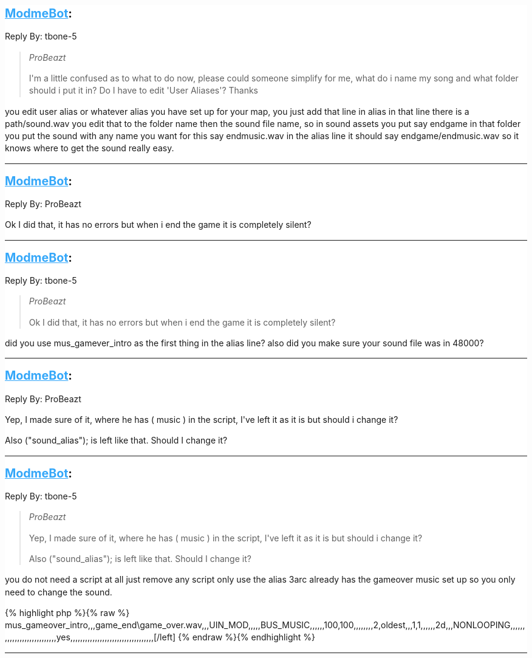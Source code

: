 <strong style="font-size: 1.4em;"><span style="text-decoration: underline;text-decoration-color: #34a7f9;"><span style="color:#34a7f9;">ModmeBot</span></span>:</strong>

<p>Reply By: tbone-5<br /><blockquote><em>ProBeazt</em><p style="text-align:left;">I&#39;m a little confused as to what to do now, please could someone simplify for me, what do i name my song and what folder should i put it in? Do I have to edit &#39;User Aliases&#39;? Thanks</p></blockquote><p style="text-align:left;">you edit user alias or whatever alias you have set up for your map, you just add that line in alias in that line there is a path/sound.wav you edit that to the folder name then the sound file name, so in sound assets you put say endgame in that folder you put the sound with any name you want for this say endmusic.wav in the alias line it should say endgame/endmusic.wav so it knows where to get the sound really easy.</p></p>

---
<strong style="font-size: 1.4em;"><span style="text-decoration: underline;text-decoration-color: #34a7f9;"><span style="color:#34a7f9;">ModmeBot</span></span>:</strong>

<p>Reply By: ProBeazt<br /><p style="text-align:left;">Ok I did that, it has no errors but when i end the game it is completely silent?</p></p>

---
<strong style="font-size: 1.4em;"><span style="text-decoration: underline;text-decoration-color: #34a7f9;"><span style="color:#34a7f9;">ModmeBot</span></span>:</strong>

<p>Reply By: tbone-5<br /><blockquote><em>ProBeazt</em><p style="text-align:left;">Ok I did that, it has no errors but when i end the game it is completely silent?</p></blockquote><p style="text-align:left;">did you use mus_gamever_intro as the first thing in the alias line? also did you make sure your sound file was in 48000? </p></p>

---
<strong style="font-size: 1.4em;"><span style="text-decoration: underline;text-decoration-color: #34a7f9;"><span style="color:#34a7f9;">ModmeBot</span></span>:</strong>

<p>Reply By: ProBeazt<br /><p style="text-align:left;">Yep, I made sure of it, where he has ( music ) in the script, I&#39;ve left it as it is but should i change it?</p><p style="text-align:left;"></p><p style="text-align:left;">Also (&quot;sound_alias&quot;); is left like that. Should I change it?</p><p style="text-align:left;"></p><p style="text-align:left;"></p><p style="text-align:left;"></p></p>

---
<strong style="font-size: 1.4em;"><span style="text-decoration: underline;text-decoration-color: #34a7f9;"><span style="color:#34a7f9;">ModmeBot</span></span>:</strong>

<p>Reply By: tbone-5<br /><blockquote><em>ProBeazt</em><p style="text-align:left;">Yep, I made sure of it, where he has ( music ) in the script, I&#39;ve left it as it is but should i change it?</p><p style="text-align:left;"></p><p style="text-align:left;">Also (&quot;sound_alias&quot;); is left like that. Should I change it?</p><p style="text-align:left;"></p><p style="text-align:left;"></p><p style="text-align:left;"></p></blockquote><p style="text-align:left;">you do not need a script at all just remove any script only use the alias 3arc already has the gameover music set up so you only need to change the sound.</p><p style="text-align:left;"></p><p style="text-align:left;">{% highlight php %}{% raw %}
mus_gameover_intro,,,game_end\game_over.wav,,,UIN_MOD,,,,,BUS_MUSIC,,,,,,100,100,,,,,,,,2,oldest,,,1,1,,,,,,2d,,,NONLOOPING,,,,,,,,,,,,,,,,,,,,,,,,,,,yes,,,,,,,,,,,,,,,,,,,,,,,,,,,,,,,,,,[/left]
{% endraw %}{% endhighlight %}
</p></p>

---